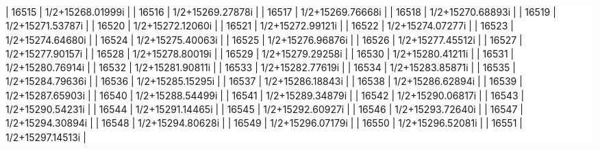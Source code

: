 |  16515 | 1/2+15268.01999i |
|  16516 | 1/2+15269.27878i |
|  16517 | 1/2+15269.76668i |
|  16518 | 1/2+15270.68893i |
|  16519 | 1/2+15271.53787i |
|  16520 | 1/2+15272.12060i |
|  16521 | 1/2+15272.99121i |
|  16522 | 1/2+15274.07277i |
|  16523 | 1/2+15274.64680i |
|  16524 | 1/2+15275.40063i |
|  16525 | 1/2+15276.96876i |
|  16526 | 1/2+15277.45512i |
|  16527 | 1/2+15277.90157i |
|  16528 | 1/2+15278.80019i |
|  16529 | 1/2+15279.29258i |
|  16530 | 1/2+15280.41211i |
|  16531 | 1/2+15280.76914i |
|  16532 | 1/2+15281.90811i |
|  16533 | 1/2+15282.77619i |
|  16534 | 1/2+15283.85871i |
|  16535 | 1/2+15284.79636i |
|  16536 | 1/2+15285.15295i |
|  16537 | 1/2+15286.18843i |
|  16538 | 1/2+15286.62894i |
|  16539 | 1/2+15287.65903i |
|  16540 | 1/2+15288.54499i |
|  16541 | 1/2+15289.34879i |
|  16542 | 1/2+15290.06817i |
|  16543 | 1/2+15290.54231i |
|  16544 | 1/2+15291.14465i |
|  16545 | 1/2+15292.60927i |
|  16546 | 1/2+15293.72640i |
|  16547 | 1/2+15294.30894i |
|  16548 | 1/2+15294.80628i |
|  16549 | 1/2+15296.07179i |
|  16550 | 1/2+15296.52081i |
|  16551 | 1/2+15297.14513i |